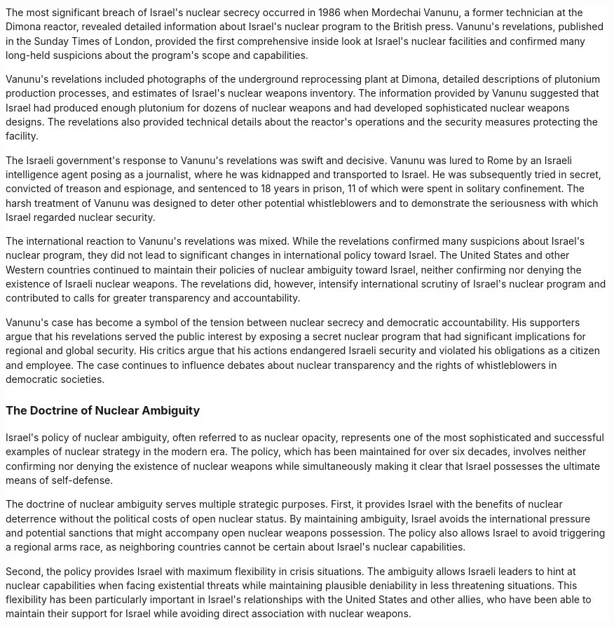 The most significant breach of Israel's nuclear secrecy occurred in 1986 when Mordechai Vanunu, a former technician at the Dimona reactor, revealed detailed information about Israel's nuclear program to the British press. Vanunu's revelations, published in the Sunday Times of London, provided the first comprehensive inside look at Israel's nuclear facilities and confirmed many long-held suspicions about the program's scope and capabilities.

Vanunu's revelations included photographs of the underground reprocessing plant at Dimona, detailed descriptions of plutonium production processes, and estimates of Israel's nuclear weapons inventory. The information provided by Vanunu suggested that Israel had produced enough plutonium for dozens of nuclear weapons and had developed sophisticated nuclear weapons designs. The revelations also provided technical details about the reactor's operations and the security measures protecting the facility.

The Israeli government's response to Vanunu's revelations was swift and decisive. Vanunu was lured to Rome by an Israeli intelligence agent posing as a journalist, where he was kidnapped and transported to Israel. He was subsequently tried in secret, convicted of treason and espionage, and sentenced to 18 years in prison, 11 of which were spent in solitary confinement. The harsh treatment of Vanunu was designed to deter other potential whistleblowers and to demonstrate the seriousness with which Israel regarded nuclear security.

The international reaction to Vanunu's revelations was mixed. While the revelations confirmed many suspicions about Israel's nuclear program, they did not lead to significant changes in international policy toward Israel. The United States and other Western countries continued to maintain their policies of nuclear ambiguity toward Israel, neither confirming nor denying the existence of Israeli nuclear weapons. The revelations did, however, intensify international scrutiny of Israel's nuclear program and contributed to calls for greater transparency and accountability.

Vanunu's case has become a symbol of the tension between nuclear secrecy and democratic accountability. His supporters argue that his revelations served the public interest by exposing a secret nuclear program that had significant implications for regional and global security. His critics argue that his actions endangered Israeli security and violated his obligations as a citizen and employee. The case continues to influence debates about nuclear transparency and the rights of whistleblowers in democratic societies.

### The Doctrine of Nuclear Ambiguity

Israel's policy of nuclear ambiguity, often referred to as nuclear opacity, represents one of the most sophisticated and successful examples of nuclear strategy in the modern era. The policy, which has been maintained for over six decades, involves neither confirming nor denying the existence of nuclear weapons while simultaneously making it clear that Israel possesses the ultimate means of self-defense.

The doctrine of nuclear ambiguity serves multiple strategic purposes. First, it provides Israel with the benefits of nuclear deterrence without the political costs of open nuclear status. By maintaining ambiguity, Israel avoids the international pressure and potential sanctions that might accompany open nuclear weapons possession. The policy also allows Israel to avoid triggering a regional arms race, as neighboring countries cannot be certain about Israel's nuclear capabilities.

Second, the policy provides Israel with maximum flexibility in crisis situations. The ambiguity allows Israeli leaders to hint at nuclear capabilities when facing existential threats while maintaining plausible deniability in less threatening situations. This flexibility has been particularly important in Israel's relationships with the United States and other allies, who have been able to maintain their support for Israel while avoiding direct association with nuclear weapons.
